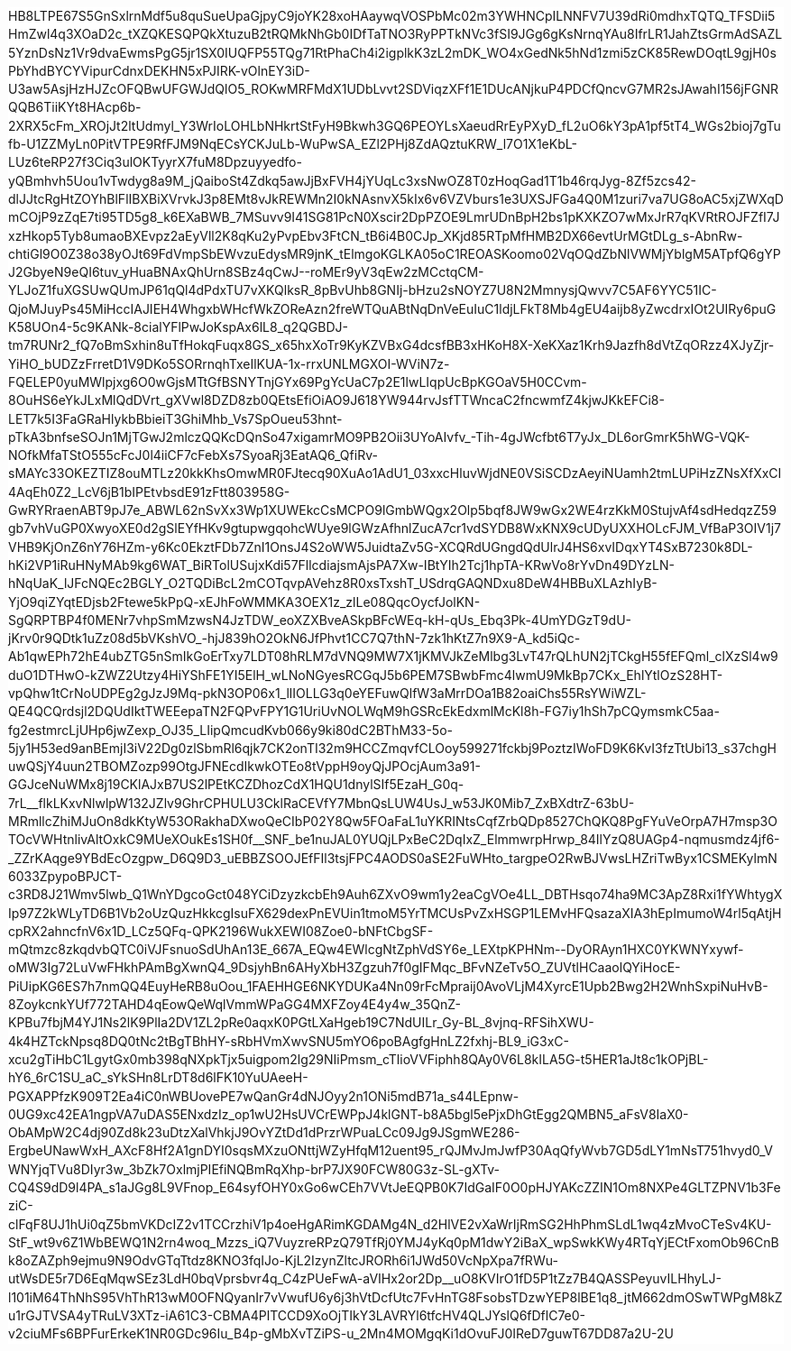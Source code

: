 HB8LTPE67S5GnSxlrnMdf5u8quSueUpaGjpyC9joYK28xoHAaywqVOSPbMc02m3YWHNCpILNNFV7U39dRi0mdhxTQTQ_TFSDii5HmZwl4q3XOaD2c_tXZQKESQPQkXtuzuB2tRQMkNhGb0IDfTaTNO3RyPPTkNVc3fSI9JGg6gKsNrnqYAu8IfrLR1JahZtsGrmAdSAZL5YznDsNz1Vr9dvaEwmsPgG5jr1SX0IUQFP55TQg71RtPhaCh4i2igplkK3zL2mDK_WO4xGedNk5hNd1zmi5zCK85RewDOqtL9gjH0sPbYhdBYCYVipurCdnxDEKHN5xPJIRK-vOlnEY3iD-U3aw5AsjHzHJZcOFQBwUFGWJdQlO5_ROKwMRFMdX1UDbLvvt2SDViqzXFf1E1DUcANjkuP4PDCfQncvG7MR2sJAwahI156jFGNRQQB6TiiKYt8HAcp6b-2XRX5cFm_XROjJt2ltUdmyl_Y3WrIoLOHLbNHkrtStFyH9Bkwh3GQ6PEOYLsXaeudRrEyPXyD_fL2uO6kY3pA1pf5tT4_WGs2bioj7gTufb-U1ZZMyLn0PitVTPE9RfFJM9NqECsYCKJuLb-WuPwSA_EZl2PHj8ZdAQztuKRW_l7O1X1eKbL-LUz6teRP27f3Ciq3ulOKTyyrX7fuM8Dpzuyyedfo-yQBmhvh5Uou1vTwdyg8a9M_jQaiboSt4Zdkq5awJjBxFVH4jYUqLc3xsNwOZ8T0zHoqGad1T1b46rqJyg-8Zf5zcs42-dlJJtcRgHtZOYhBlFlIBXBiXVrvkJ3p8EMt8vJkREWMn2I0kNAsnvX5kIx6v6VZVburs1e3UXSJFGa4Q0M1zuri7va7UG8oAC5xjZWXqDmCOjP9zZqE7ti95TD5g8_k6EXaBWB_7MSuvv9I41SG81PcN0Xscir2DpPZOE9LmrUDnBpH2bs1pKXKZO7wMxJrR7qKVRtROJFZfI7JxzHkop5Tyb8umaoBXEvpz2aEyVll2K8qKu2yPvpEbv3FtCN_tB6i4B0CJp_XKjd85RTpMfHMB2DX66evtUrMGtDLg_s-AbnRw-chtiGl9O0Z38o38yOJt69FdVmpSbEWvzuEdysMR9jnK_tElmgoKGLKA05oC1REOASKoomo02VqOQdZbNlVWMjYblgM5ATpfQ6gYPJ2GbyeN9eQI6tuv_yHuaBNAxQhUrn8SBz4qCwJ--roMEr9yV3qEw2zMCctqCM-YLJoZ1fuXGSUwQUmJP61qQl4dPdxTU7vXKQlksR_8pBvUhb8GNIj-bHzu2sNOYZ7U8N2MmnysjQwvv7C5AF6YYC51IC-QjoMJuyPs45MiHccIAJIEH4WhgxbWHcfWkZOReAzn2freWTQuABtNqDnVeEuIuC1ldjLFkT8Mb4gEU4aijb8yZwcdrxIOt2UIRy6puGK58UOn4-5c9KANk-8cialYFlPwJoKspAx6lL8_q2QGBDJ-tm7RUNr2_fQ7oBmSxhin8uTfHokqFuqx8GS_x65hxXoTr9KyKZVBxG4dcsfBB3xHKoH8X-XeKXaz1Krh9Jazfh8dVtZqORzz4XJyZjr-YiHO_bUDZzFrretD1V9DKo5SORrnqhTxeIlKUA-1x-rrxUNLMGXOI-WViN7z-FQELEP0yuMWlpjxg6O0wGjsMTtGfBSNYTnjGYx69PgYcUaC7p2E1lwLIqpUcBpKGOaV5H0CCvm-8OuHS6eYkJLxMlQdDVrt_gXVwl8DZD8zb0QEtsEfiOiAO9J618YW944rvJsfTTWncaC2fncwmfZ4kjwJKkEFCi8-LET7k5I3FaGRaHlykbBbieiT3GhiMhb_Vs7SpOueu53hnt-pTkA3bnfseSOJn1MjTGwJ2mlczQQKcDQnSo47xigamrMO9PB2Oii3UYoAIvfv_-Tih-4gJWcfbt6T7yJx_DL6orGmrK5hWG-VQK-NOfkMfaTStO555cFcJ0l4iiCF7cFebXs7SyoaRj3EatAQ6_QfiRv-sMAYc33OKEZTIZ8ouMTLz20kkKhsOmwMR0FJtecq90XuAo1AdU1_03xxcHluvWjdNE0VSiSCDzAeyiNUamh2tmLUPiHzZNsXfXxCI4AqEh0Z2_LcV6jB1bIPEtvbsdE91zFtt803958G-GwRYRraenABT9pJ7e_ABWL62nSvXx3Wp1XUWEkcCsMCPO9lGmbWQgx2Olp5bqf8JW9wGx2WE4rzKkM0StujvAf4sdHedqzZ59gb7vhVuGP0XwyoXE0d2gSlEYfHKv9gtupwgqohcWUye9lGWzAfhnlZucA7cr1vdSYDB8WxKNX9cUDyUXXHOLcFJM_VfBaP3OIV1j7VHB9KjOnZ6nY76HZm-y6Kc0EkztFDb7ZnI1OnsJ4S2oWW5JuidtaZv5G-XCQRdUGngdQdUlrJ4HS6xvIDqxYT4SxB7230k8DL-hKi2VP1iRuHNyMAb9kg6WAT_BiRTolUSujxKdi57FllcdiajsmAjsPA7Xw-IBtYIh2Tcj1hpTA-KRwVo8rYvDn49DYzLN-hNqUaK_lJFcNQEc2BGLY_O2TQDiBcL2mCOTqvpAVehz8R0xsTxshT_USdrqGAQNDxu8DeW4HBBuXLAzhIyB-YjO9qiZYqtEDjsb2Ftewe5kPpQ-xEJhFoWMMKA3OEX1z_zlLe08QqcOycfJolKN-SgQRPTBP4f0MENr7vhpSmMzwsN4JzTDW_eoXZXBveASkpBFcWEq-kH-qUs_Ebq3Pk-4UmYDGzT9dU-jKrv0r9QDtk1uZz08d5bVKshVO_-hjJ839hO2OkN6JfPhvt1CC7Q7thN-7zk1hKtZ7n9X9-A_kd5iQc-Ab1qwEPh72hE4ubZTG5nSmIkGoErTxy7LDT08hRLM7dVNQ9MW7X1jKMVJkZeMlbg3LvT47rQLhUN2jTCkgH55fEFQml_clXzSl4w9duO1DTHwO-kZWZ2Utzy4HiYShFE1YI5ElH_wLNoNGyesRCGqJ5b6PEM7SBwbFmc4lwmU9MkBp7CKx_EhlYtlOzS28HT-vpQhw1tCrNoUDPEg2gJzJ9Mq-pkN3OP06x1_llIOLLG3q0eYEFuwQlfW3aMrrDOa1B82oaiChs55RsYWiWZL-QE4QCQrdsjl2DQUdIktTWEEepaTN2FQPvFPY1G1UriUvNOLWqM9hGSRcEkEdxmlMcKl8h-FG7iy1hSh7pCQymsmkC5aa-fg2estmrcLjUHp6jwZexp_OJ35_LIipQmcudKvb066y9ki80dC2BThM33-5o-5jy1H53ed9anBEmjI3iV22Dg0zlSbmRl6qjk7CK2onTI32m9HCCZmqvfCLOoy599271fckbj9PoztzIWoFD9K6KvI3fzTtUbi13_s37chgHuwQSjY4uun2TBOMZozp99OtgJFNEcdIkwkOTEo8tVppH9oyQjJPOcjAum3a91-GGJceNuWMx8j19CKlAJxB7US2lPEtKCZDhozCdX1HQU1dnylSIf5EzaH_G0q-7rL__flkLKxvNlwlpW132JZlv9GhrCPHULU3CklRaCEVfY7MbnQsLUW4UsJ_w53JK0Mib7_ZxBXdtrZ-63bU-MRmllcZhiMJuOn8dkKtyW53ORakhaDXwoQeCIbP02Y8Qw5FOaFaL1uYKRINtsCqfZrbQDp8527ChQKQ8PgFYuVeOrpA7H7msp3OTOcVWHtnlivAltOxkC9MUeXOukEs1SH0f__SNF_be1nuJAL0YUQjLPxBeC2DqIxZ_ElmmwrpHrwp_84IlYzQ8UAGp4-nqmusmdz4jf6-_ZZrKAqge9YBdEcOzgpw_D6Q9D3_uEBBZSOOJEfFIl3tsjFPC4AODS0aSE2FuWHto_targpeO2RwBJVwsLHZriTwByx1CSMEKylmN6033ZpypoBPJCT-c3RD8J21Wmv5lwb_Q1WnYDgcoGct048YCiDzyzkcbEh9Auh6ZXvO9wm1y2eaCgVOe4LL_DBTHsqo74ha9MC3ApZ8Rxi1fYWhtygXIp97Z2kWLyTD6B1Vb2oUzQuzHkkcgIsuFX629dexPnEVUin1tmoM5YrTMCUsPvZxHSGP1LEMvHFQsazaXIA3hEpImumoW4rl5qAtjHcpRX2ahncfnV6x1D_LCz5QFq-QPK2196WukXEWI08Zoe0-bNFtCbgSF-mQtmzc8zkqdvbQTC0iVJFsnuoSdUhAn13E_667A_EQw4EWlcgNtZphVdSY6e_LEXtpKPHNm--DyORAyn1HXC0YKWNYxywf-oMW3Ig72LuVwFHkhPAmBgXwnQ4_9DsjyhBn6AHyXbH3Zgzuh7f0gIFMqc_BFvNZeTv5O_ZUVtlHCaaolQYiHocE-PiUipKG6ES7h7nmQQ4EuyHeRB8uOou_1FAEHHGE6NKYDUKa4Nn09rFcMpraij0AvoVLjM4XyrcE1Upb2Bwg2H2WnhSxpiNuHvB-8ZoykcnkYUf772TAHD4qEowQeWqlVmmWPaGG4MXFZoy4E4y4w_35QnZ-KPBu7fbjM4YJ1Ns2lK9PlIa2DV1ZL2pRe0aqxK0PGtLXaHgeb19C7NdUILr_Gy-BL_8vjnq-RFSihXWU-4k4HZTckNpsq8DQ0tNc2tBgTBhHY-sRbHVmXwvSNU5mYO6poBAgfgHnLZ2fxhj-BL9_iG3xC-xcu2gTiHbC1LgytGx0mb398qNXpkTjx5uigpom2lg29NIiPmsm_cTlioVVFiphh8QAy0V6L8kILA5G-t5HER1aJt8c1kOPjBL-hY6_6rC1SU_aC_sYkSHn8LrDT8d6lFK10YuUAeeH-PGXAPPfzK909T2Ea4iC0nWBUovePE7wQanGr4dNJOyy2n1ONi5mdB71a_s44LEpnw-0UG9xc42EA1ngpVA7uDAS5ENxdzIz_op1wU2HsUVCrEWPpJ4klGNT-b8A5bgl5ePjxDhGtEgg2QMBN5_aFsV8IaX0-ObAMpW2C4dj90Zd8k23uDtzXalVhkjJ9OvYZtDd1dPrzrWPuaLCc09Jg9JSgmWE286-ErgbeUNawWxH_AXcF8Hf2A1gnDYI0sqsMXzuONttjWZyHfqM12uent95_rQJMvJmJwfP30AqQfyWvb7GD5dLY1mNsT751hvyd0_VWNYjqTVu8DIyr3w_3bZk7OxlmjPIEfiNQBmRqXhp-brP7JX90FCW80G3z-SL-gXTv-CQ4S9dD9l4PA_s1aJGg8L9VFnop_E64syfOHY0xGo6wCEh7VVtJeEQPB0K7IdGaIF0O0pHJYAKcZZIN1Om8NXPe4GLTZPNV1b3FeziC-clFqF8UJ1hUi0qZ5bmVKDcIZ2v1TCCrzhiV1p4oeHgARimKGDAMg4N_d2HlVE2vXaWrIjRmSG2HhPhmSLdL1wq4zMvoCTeSv4KU-StF_wt9v6Z1WbBEWQ1N2rn4woq_Mzzs_iQ7VuyzreRPzQ79TfRj0YMJ4yKq0pM1dwY2iBaX_wpSwkKWy4RTqYjECtFxomOb96CnBk8oZAZph9ejmu9N9OdvGTqTtdz8KNO3fqIJo-KjL2IzynZltcJRORh6i1JWd50VcNpXpa7fRWu-utWsDE5r7D6EqMqwSEz3LdH0bqVprsbvr4q_C4zPUeFwA-aVIHx2or2Dp__uO8KVIrO1fD5P1tZz7B4QASSPeyuvILHhyLJ-l101iM64ThNhS95VhThR13wM0OFNQyanIr7vVwufU6y6j3hVtDcfUtc7FvHnTG8FsobsTDzwYEP8lBE1q8_jtM662dmOSwTWPgM8kZu1rGJTVSA4yTRuLV3XTz-iA61C3-CBMA4PlTCCD9XoOjTIkY3LAVRYl6tfcHV4QLJYslQ6fDflC7e0-v2ciuMFs6BPFurErkeK1NR0GDc96Iu_B4p-gMbXvTZiPS-u_2Mn4MOMgqKi1dOvuFJ0IReD7guwT67DD87a2U-2U